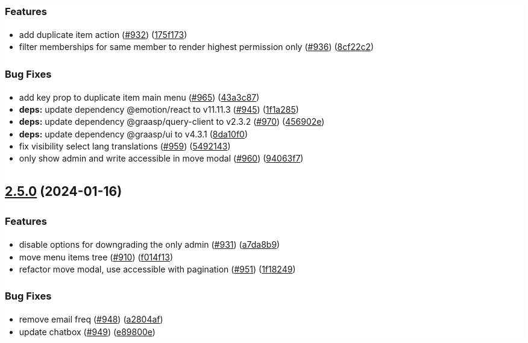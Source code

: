 
### Features

* add duplicate item action ([#932](https://github.com/graasp/graasp-builder/issues/932)) ([175f173](https://github.com/graasp/graasp-builder/commit/175f173e231c37e45b647be5e072bd452b2ee545))
* filter memberships for same member to render highest permission only ([#936](https://github.com/graasp/graasp-builder/issues/936)) ([8cf22c2](https://github.com/graasp/graasp-builder/commit/8cf22c2295af1cbc1f17e407a917867a383534e6))


### Bug Fixes

* add key prop to duplicate item main menu ([#965](https://github.com/graasp/graasp-builder/issues/965)) ([43a3c87](https://github.com/graasp/graasp-builder/commit/43a3c87395ea61d0e22ab72d2f5d71aa375761fc))
* **deps:** update dependency @emotion/react to v11.11.3 ([#945](https://github.com/graasp/graasp-builder/issues/945)) ([1f1a285](https://github.com/graasp/graasp-builder/commit/1f1a285a26580ef91c6b0409b2fc78fabdd67d1a))
* **deps:** update dependency @graasp/query-client to v2.3.2 ([#970](https://github.com/graasp/graasp-builder/issues/970)) ([456902e](https://github.com/graasp/graasp-builder/commit/456902e7048dd81bb6e77bd8c148d89db2c0b21d))
* **deps:** update dependency @graasp/ui to v4.3.1 ([8da10f0](https://github.com/graasp/graasp-builder/commit/8da10f0bbb753a95e45f30528c7a57ba0bf97247))
* fix visibility select lang translations ([#959](https://github.com/graasp/graasp-builder/issues/959)) ([5492143](https://github.com/graasp/graasp-builder/commit/5492143c3a22b3ea84d6aeb9da2fc1c4c07a4d00))
* only show admin and write accessible in move modal ([#960](https://github.com/graasp/graasp-builder/issues/960)) ([94063f7](https://github.com/graasp/graasp-builder/commit/94063f7443c55d1d974fee2e314271374b687f2b))

## [2.5.0](https://github.com/graasp/graasp-builder/compare/v2.4.1...v2.5.0) (2024-01-16)


### Features

* disable options for downgrading the only admin ([#931](https://github.com/graasp/graasp-builder/issues/931)) ([a7da8b9](https://github.com/graasp/graasp-builder/commit/a7da8b99943c49a1539fc63f979983734b69cd00))
* move menu items tree ([#910](https://github.com/graasp/graasp-builder/issues/910)) ([f014f13](https://github.com/graasp/graasp-builder/commit/f014f131dfcf519e3859364e4d4bbc3f34124a59))
* refactor move modal, use accessible with pagination ([#951](https://github.com/graasp/graasp-builder/issues/951)) ([1f18249](https://github.com/graasp/graasp-builder/commit/1f182498e1a8192c376177a91c625c7cbe6063da))


### Bug Fixes

* remove email freq ([#948](https://github.com/graasp/graasp-builder/issues/948)) ([a2804af](https://github.com/graasp/graasp-builder/commit/a2804af807deea4fa448e12eeff21c4d8ae37847))
* update chatbox ([#949](https://github.com/graasp/graasp-builder/issues/949)) ([e89800e](https://github.com/graasp/graasp-builder/commit/e89800ea82848e9e392eb73c0fa6be3a5cac0019))
